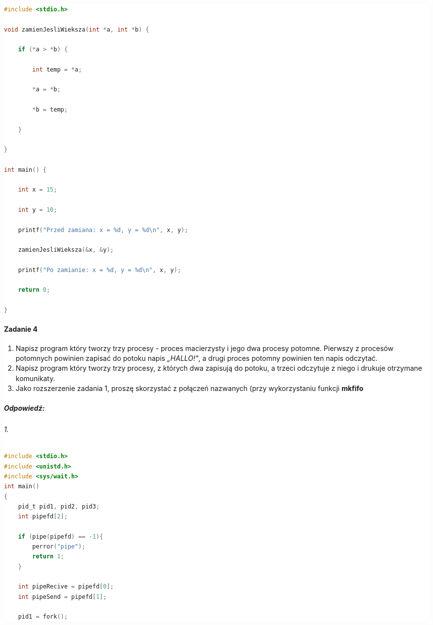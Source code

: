 ```C
#include <stdio.h>

void zamienJesliWieksza(int *a, int *b) {

    if (*a > *b) {

        int temp = *a;

        *a = *b;

        *b = temp;

    }

}

int main() {

    int x = 15;

    int y = 10;

    printf("Przed zamiana: x = %d, y = %d\n", x, y);

    zamienJesliWieksza(&x, &y);

    printf("Po zamianie: x = %d, y = %d\n", x, y);

    return 0;

}
```

#### Zadanie 4

1. Napisz program który tworzy trzy procesy - proces macierzysty i jego dwa procesy potomne. Pierwszy z procesów potomnych powinien zapisać do potoku napis _„HALLO!"_, a drugi proces potomny powinien ten napis odczytać.
2. Napisz program który tworzy trzy procesy, z których dwa zapisują do potoku, a trzeci odczytuje z niego i drukuje otrzymane komunikaty.
3. Jako rozszerzenie zadania 1, proszę skorzystać z połączeń nazwanych (przy wykorzystaniu funkcji **mkfifo**
##### Odpowiedź:
###### 1.
```C
#include <stdio.h>
#include <unistd.h>
#include <sys/wait.h>
int main()
{
    pid_t pid1, pid2, pid3;
    int pipefd[2];

    if (pipe(pipefd) == -1){
        perror("pipe");
        return 1;
    }

    int pipeRecive = pipefd[0];
    int pipeSend = pipefd[1];

    pid1 = fork();

```
